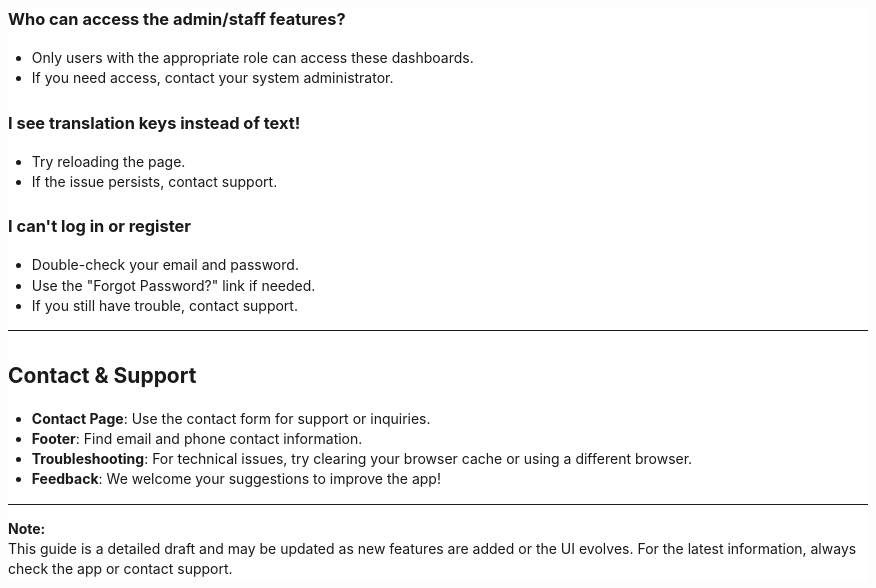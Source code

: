 ### Who can access the admin/staff features?
- Only users with the appropriate role can access these dashboards.
- If you need access, contact your system administrator.

### I see translation keys instead of text!
- Try reloading the page.
- If the issue persists, contact support.

### I can't log in or register
- Double-check your email and password.
- Use the "Forgot Password?" link if needed.
- If you still have trouble, contact support.

---

## Contact & Support

- **Contact Page**: Use the contact form for support or inquiries.
- **Footer**: Find email and phone contact information.
- **Troubleshooting**: For technical issues, try clearing your browser cache or using a different browser.
- **Feedback**: We welcome your suggestions to improve the app!

---

**Note:**  
This guide is a detailed draft and may be updated as new features are added or the UI evolves. For the latest information, always check the app or contact support.
